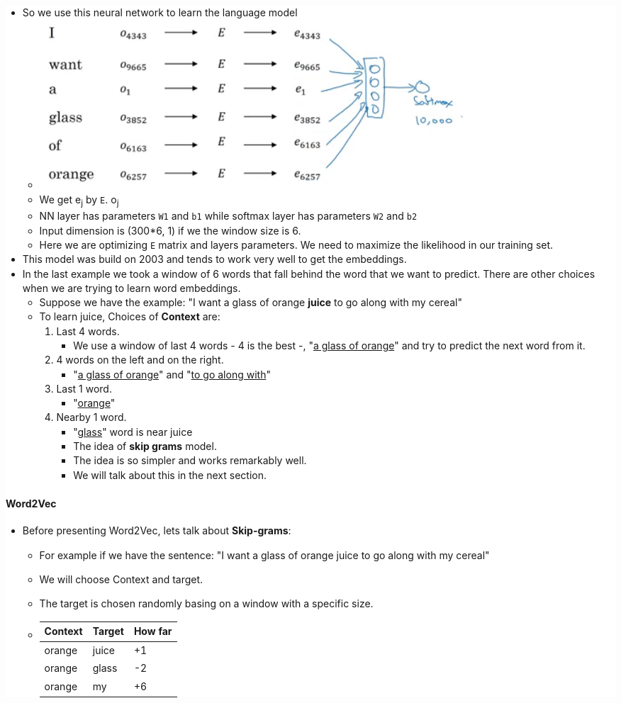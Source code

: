   - So we use this neural network to learn the language model
    - ![](Images/38.png)
    - We get e<sub>j</sub> by `E`. o<sub>j</sub>
    - NN layer has parameters `W1` and `b1` while softmax layer has parameters `W2` and `b2`
    - Input dimension is (300*6, 1) if we the window size is 6.
    - Here we are optimizing `E` matrix and layers parameters. We need to maximize the likelihood in our training set.
  - This model was build on 2003 and tends to work very well to get the embeddings.
- In the last example we took a window of 6 words that fall behind the word that we want to predict. There are other choices when we are trying to learn word embeddings.
  - Suppose we have the example: "I want a glass of orange **juice** to go along with my cereal"
  - To learn juice, Choices of **Context** are:
    1. Last 4 words.
       - We use a window of last 4 words - 4 is the best -, "<u>a glass of orange</u>" and try to predict the next word from it.
    2. 4 words on the left and on the right.
       - "<u>a glass of orange</u>" and "<u>to go along with</u>"
    3. Last 1 word.
       - "<u>orange</u>"
    4. Nearby 1 word.
       - "<u>glass</u>" word is near juice
       - The idea of **skip grams** model. 
       - The idea is so simpler and works remarkably well.
       - We will talk about this in the next section.

#### Word2Vec
- Before presenting Word2Vec, lets talk about **Skip-grams**:

  - For example if we have the sentence: "I want a glass of orange juice to go along with my cereal"

  - We will choose Context and target.

  - The target is chosen randomly basing on a window with a specific size.

  - | Context | Target | How far |
    | ------- | ------ | ------- |
    | orange  | juice  | +1      |
    | orange  | glass  | -2      |
    | orange  | my     | +6      |
